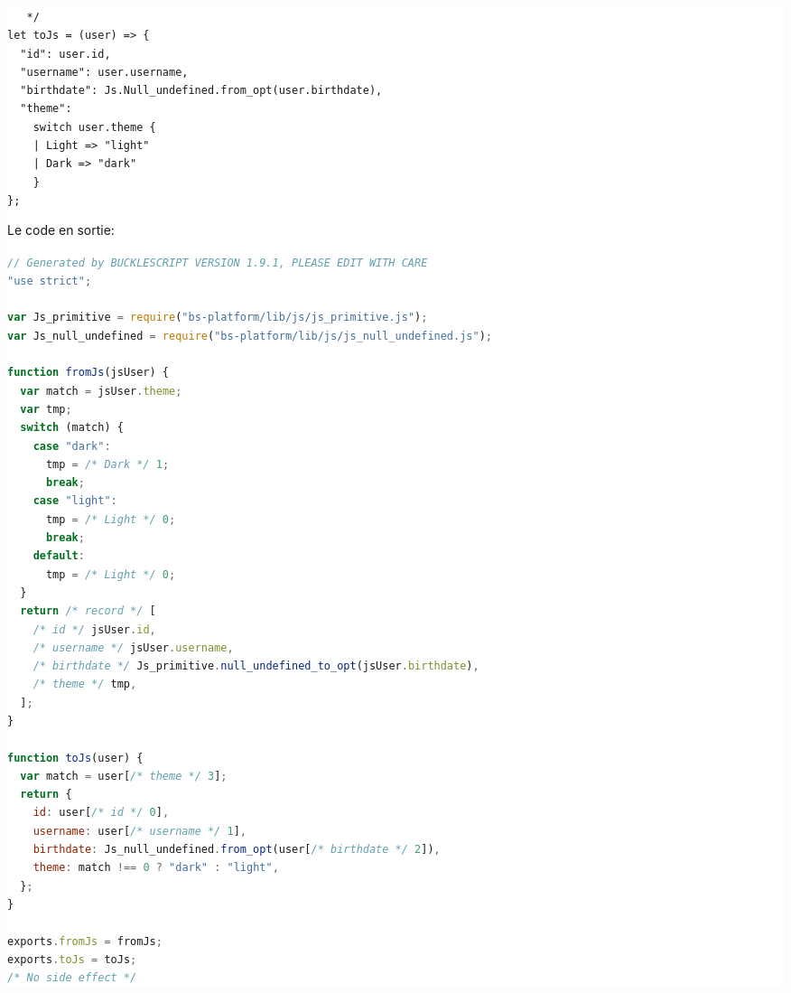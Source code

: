 ```reason
   */
let toJs = (user) => {
  "id": user.id,
  "username": user.username,
  "birthdate": Js.Null_undefined.from_opt(user.birthdate),
  "theme":
    switch user.theme {
    | Light => "light"
    | Dark => "dark"
    }
};
```

Le code en sortie:

```javascript
// Generated by BUCKLESCRIPT VERSION 1.9.1, PLEASE EDIT WITH CARE
"use strict";

var Js_primitive = require("bs-platform/lib/js/js_primitive.js");
var Js_null_undefined = require("bs-platform/lib/js/js_null_undefined.js");

function fromJs(jsUser) {
  var match = jsUser.theme;
  var tmp;
  switch (match) {
    case "dark":
      tmp = /* Dark */ 1;
      break;
    case "light":
      tmp = /* Light */ 0;
      break;
    default:
      tmp = /* Light */ 0;
  }
  return /* record */ [
    /* id */ jsUser.id,
    /* username */ jsUser.username,
    /* birthdate */ Js_primitive.null_undefined_to_opt(jsUser.birthdate),
    /* theme */ tmp,
  ];
}

function toJs(user) {
  var match = user[/* theme */ 3];
  return {
    id: user[/* id */ 0],
    username: user[/* username */ 1],
    birthdate: Js_null_undefined.from_opt(user[/* birthdate */ 2]),
    theme: match !== 0 ? "dark" : "light",
  };
}

exports.fromJs = fromJs;
exports.toJs = toJs;
/* No side effect */
```
